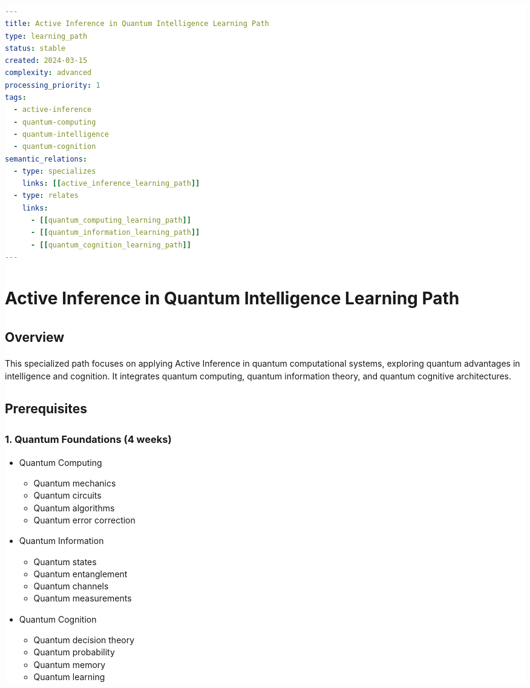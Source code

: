 ```yaml
---
title: Active Inference in Quantum Intelligence Learning Path
type: learning_path
status: stable
created: 2024-03-15
complexity: advanced
processing_priority: 1
tags:
  - active-inference
  - quantum-computing
  - quantum-intelligence
  - quantum-cognition
semantic_relations:
  - type: specializes
    links: [[active_inference_learning_path]]
  - type: relates
    links:
      - [[quantum_computing_learning_path]]
      - [[quantum_information_learning_path]]
      - [[quantum_cognition_learning_path]]
---
```


# Active Inference in Quantum Intelligence Learning Path

## Overview

This specialized path focuses on applying Active Inference in quantum computational systems, exploring quantum advantages in intelligence and cognition. It integrates quantum computing, quantum information theory, and quantum cognitive architectures.

## Prerequisites

### 1. Quantum Foundations (4 weeks)
- Quantum Computing
  - Quantum mechanics
  - Quantum circuits
  - Quantum algorithms
  - Quantum error correction

- Quantum Information
  - Quantum states
  - Quantum entanglement
  - Quantum channels
  - Quantum measurements

- Quantum Cognition
  - Quantum decision theory
  - Quantum probability
  - Quantum memory
  - Quantum learning
